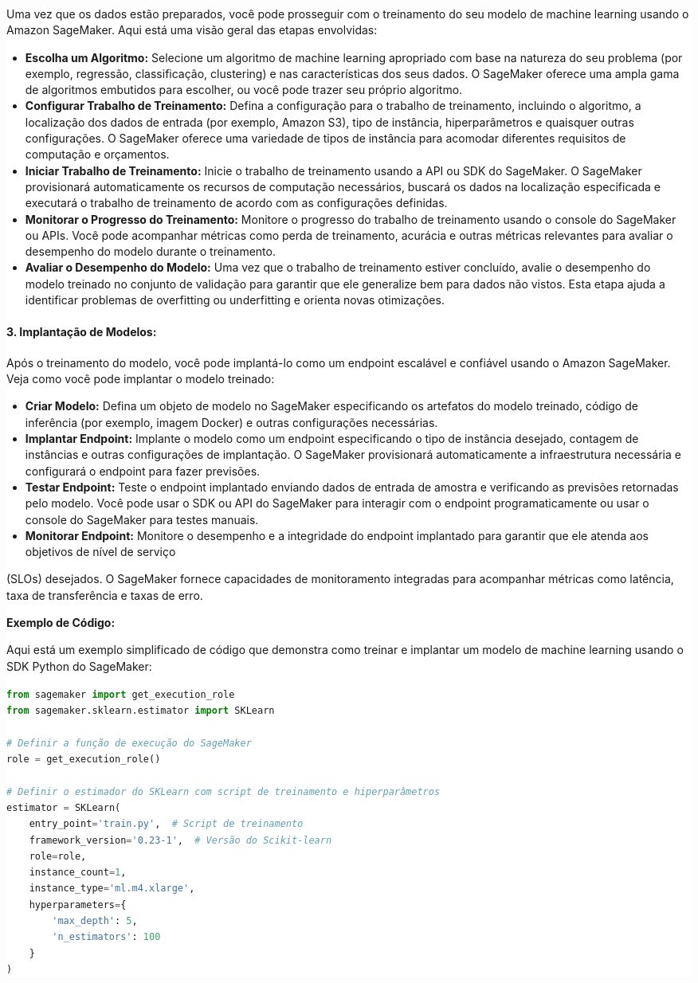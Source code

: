 Uma vez que os dados estão preparados, você pode prosseguir com o treinamento do seu modelo de machine learning usando o Amazon SageMaker. Aqui está uma visão geral das etapas envolvidas:

- **Escolha um Algoritmo:** Selecione um algoritmo de machine learning apropriado com base na natureza do seu problema (por exemplo, regressão, classificação, clustering) e nas características dos seus dados. O SageMaker oferece uma ampla gama de algoritmos embutidos para escolher, ou você pode trazer seu próprio algoritmo.
- **Configurar Trabalho de Treinamento:** Defina a configuração para o trabalho de treinamento, incluindo o algoritmo, a localização dos dados de entrada (por exemplo, Amazon S3), tipo de instância, hiperparâmetros e quaisquer outras configurações. O SageMaker oferece uma variedade de tipos de instância para acomodar diferentes requisitos de computação e orçamentos.
- **Iniciar Trabalho de Treinamento:** Inicie o trabalho de treinamento usando a API ou SDK do SageMaker. O SageMaker provisionará automaticamente os recursos de computação necessários, buscará os dados na localização especificada e executará o trabalho de treinamento de acordo com as configurações definidas.
- **Monitorar o Progresso do Treinamento:** Monitore o progresso do trabalho de treinamento usando o console do SageMaker ou APIs. Você pode acompanhar métricas como perda de treinamento, acurácia e outras métricas relevantes para avaliar o desempenho do modelo durante o treinamento.
- **Avaliar o Desempenho do Modelo:** Uma vez que o trabalho de treinamento estiver concluído, avalie o desempenho do modelo treinado no conjunto de validação para garantir que ele generalize bem para dados não vistos. Esta etapa ajuda a identificar problemas de overfitting ou underfitting e orienta novas otimizações.

#### 3. Implantação de Modelos:

Após o treinamento do modelo, você pode implantá-lo como um endpoint escalável e confiável usando o Amazon SageMaker. Veja como você pode implantar o modelo treinado:

- **Criar Modelo:** Defina um objeto de modelo no SageMaker especificando os artefatos do modelo treinado, código de inferência (por exemplo, imagem Docker) e outras configurações necessárias.
- **Implantar Endpoint:** Implante o modelo como um endpoint especificando o tipo de instância desejado, contagem de instâncias e outras configurações de implantação. O SageMaker provisionará automaticamente a infraestrutura necessária e configurará o endpoint para fazer previsões.
- **Testar Endpoint:** Teste o endpoint implantado enviando dados de entrada de amostra e verificando as previsões retornadas pelo modelo. Você pode usar o SDK ou API do SageMaker para interagir com o endpoint programaticamente ou usar o console do SageMaker para testes manuais.
- **Monitorar Endpoint:** Monitore o desempenho e a integridade do endpoint implantado para garantir que ele atenda aos objetivos de nível de serviço

(SLOs) desejados. O SageMaker fornece capacidades de monitoramento integradas para acompanhar métricas como latência, taxa de transferência e taxas de erro.

**Exemplo de Código:**

Aqui está um exemplo simplificado de código que demonstra como treinar e implantar um modelo de machine learning usando o SDK Python do SageMaker:

```python
from sagemaker import get_execution_role
from sagemaker.sklearn.estimator import SKLearn

# Definir a função de execução do SageMaker
role = get_execution_role()

# Definir o estimador do SKLearn com script de treinamento e hiperparâmetros
estimator = SKLearn(
    entry_point='train.py',  # Script de treinamento
    framework_version='0.23-1',  # Versão do Scikit-learn
    role=role,
    instance_count=1,
    instance_type='ml.m4.xlarge',
    hyperparameters={
        'max_depth': 5,
        'n_estimators': 100
    }
)

```